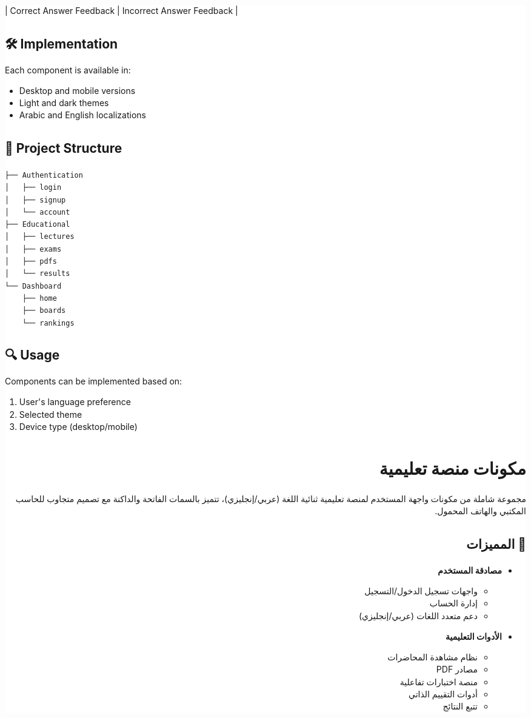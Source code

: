 | Correct Answer Feedback | Incorrect Answer Feedback |

## 🛠️ Implementation

Each component is available in:
- Desktop and mobile versions
- Light and dark themes
- Arabic and English localizations

## 📂 Project Structure

```
├── Authentication
│   ├── login
│   ├── signup
│   └── account
├── Educational
│   ├── lectures
│   ├── exams
│   ├── pdfs
│   └── results
└── Dashboard
    ├── home
    ├── boards
    └── rankings
```

## 🔍 Usage

Components can be implemented based on:
1. User's language preference
2. Selected theme
3. Device type (desktop/mobile)

<div dir="rtl">

# مكونات منصة تعليمية

مجموعة شاملة من مكونات واجهة المستخدم لمنصة تعليمية ثنائية اللغة (عربي/إنجليزي)، تتميز بالسمات الفاتحة والداكنة مع تصميم متجاوب للحاسب المكتبي والهاتف المحمول.

## 🌟 المميزات

- **مصادقة المستخدم**
  - واجهات تسجيل الدخول/التسجيل
  - إدارة الحساب
  - دعم متعدد اللغات (عربي/إنجليزي)

- **الأدوات التعليمية**
  - نظام مشاهدة المحاضرات
  - مصادر PDF
  - منصة اختبارات تفاعلية
  - أدوات التقييم الذاتي
  - تتبع النتائج

